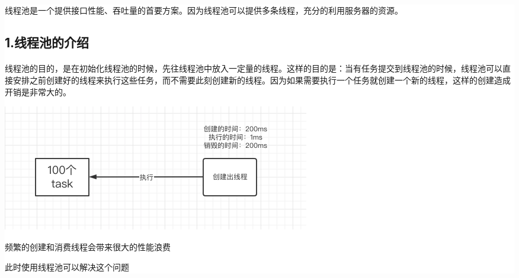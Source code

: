 线程池是一个提供接口性能、吞吐量的首要方案。因为线程池可以提供多条线程，充分的利用服务器的资源。

## 1.线程池的介绍

线程池的目的，是在初始化线程池的时候，先往线程池中放入一定量的线程。这样的目的是：当有任务提交到线程池的时候，线程池可以直接安排之前创建好的线程来执行这些任务，而不需要此刻创建新的线程。因为如果需要执行一个任务就创建一个新的线程，这样的创建造成开销是非常大的。

<img src="img/截屏2021-08-30 下午2.37.43.png" alt="截屏2021-08-30 下午2.37.43" style="zoom:50%;" />

频繁的创建和消费线程会带来很大的性能浪费

此时使用线程池可以解决这个问题
